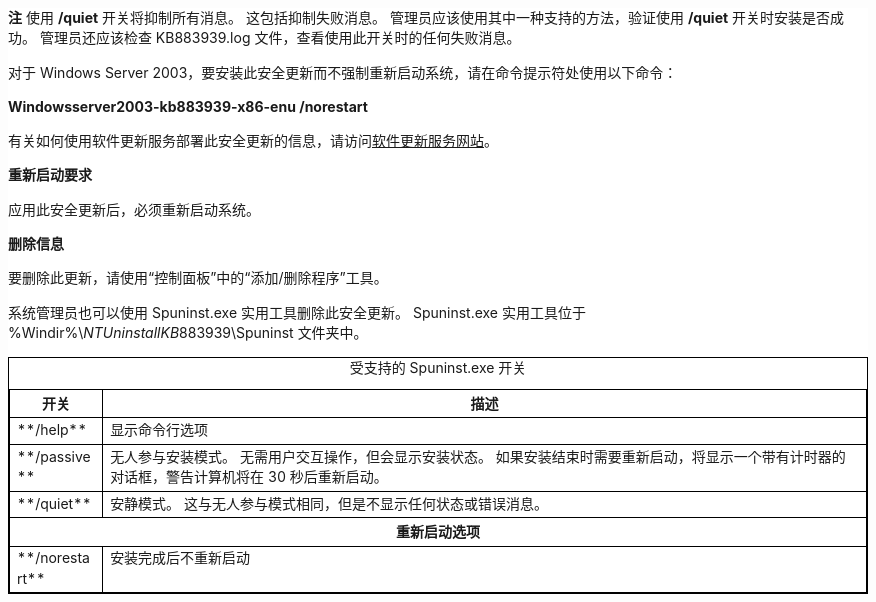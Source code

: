 **注** 使用 **/quiet** 开关将抑制所有消息。 这包括抑制失败消息。 管理员应该使用其中一种支持的方法，验证使用 **/quiet** 开关时安装是否成功。 管理员还应该检查 KB883939.log 文件，查看使用此开关时的任何失败消息。

对于 Windows Server 2003，要安装此安全更新而不强制重新启动系统，请在命令提示符处使用以下命令：

**Windowsserver2003-kb883939-x86-enu /norestart**

有关如何使用软件更新服务部署此安全更新的信息，请访问[软件更新服务网站](http://go.microsoft.com/fwlink/?linkid=21125)。

**重新启动要求**

应用此安全更新后，必须重新启动系统。

**删除信息**

要删除此更新，请使用“控制面板”中的“添加/删除程序”工具。

系统管理员也可以使用 Spuninst.exe 实用工具删除此安全更新。 Spuninst.exe 实用工具位于 %Windir%\\$NTUninstallKB883939$\\Spuninst 文件夹中。

<p> </p>
<table style="border:1px solid black;">
<caption>
受支持的 Spuninst.exe 开关
</caption>
<tr class="thead">
<th style="border:1px solid black;">
开关
</th>
<th style="border:1px solid black;">
描述
</th>
</tr>
<tr>
<td style="border:1px solid black;">
**/help**
</td>
<td style="border:1px solid black;">
显示命令行选项
</td>
</tr>
<tr class="alternateRow">
<td style="border:1px solid black;">
**/passive**
</td>
<td style="border:1px solid black;">
无人参与安装模式。 无需用户交互操作，但会显示安装状态。 如果安装结束时需要重新启动，将显示一个带有计时器的对话框，警告计算机将在 30 秒后重新启动。
</td>
</tr>
<tr>
<td style="border:1px solid black;">
**/quiet**
</td>
<td style="border:1px solid black;">
安静模式。 这与无人参与模式相同，但是不显示任何状态或错误消息。
</td>
</tr>
<tr>
<th colspan="2" style="border:1px solid black;">
重新启动选项
</th>
</tr>
<tr class="alternateRow">
<td style="border:1px solid black;">
**/norestart**
</td>
<td style="border:1px solid black;">
安装完成后不重新启动